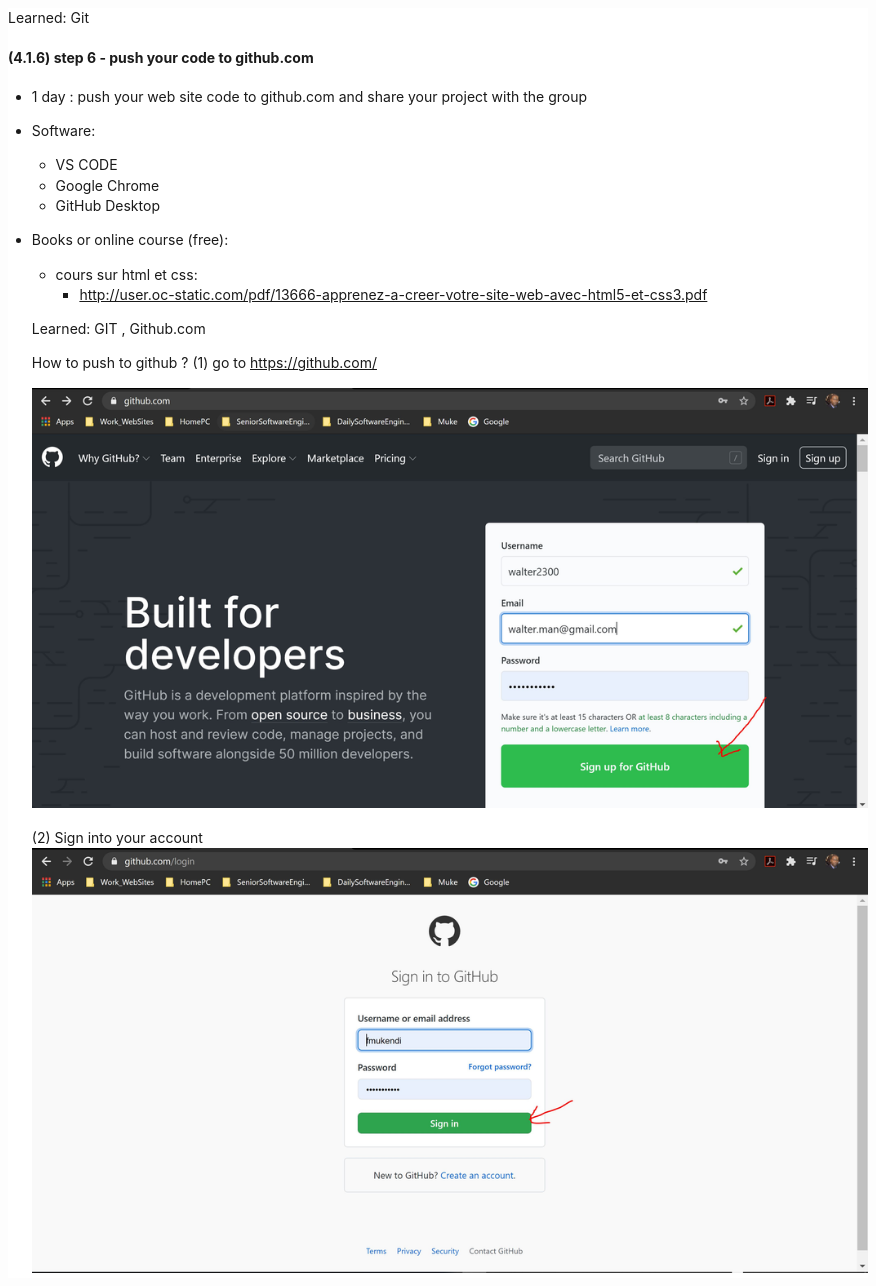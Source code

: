 Learned: Git

#### (4.1.6) step 6 - push your code to github.com 
- 1 day : push your web site code to github.com and share your project with the group
- Software:
  - VS CODE
  - Google Chrome
  - GitHub Desktop
- Books or online course (free):
  - cours sur html et css: 
    - http://user.oc-static.com/pdf/13666-apprenez-a-creer-votre-site-web-avec-html5-et-css3.pdf

  Learned: GIT , Github.com

  How to push to github ?
  (1) go to https://github.com/

   <img src="../../../content/images/img0002.jpg">

  (2) Sign into your account
   <img src="../../../content/images/img0003.jpg">